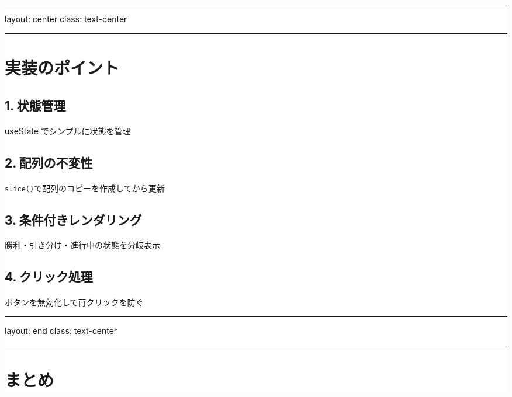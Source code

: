 </div>

---

layout: center
class: text-center

---

# 実装のポイント

<div v-click>

## 1. 状態管理

useState でシンプルに状態を管理

</div>

<div v-click>

## 2. 配列の不変性

`slice()`で配列のコピーを作成してから更新

</div>

<div v-click>

## 3. 条件付きレンダリング

勝利・引き分け・進行中の状態を分岐表示

</div>

<div v-click>

## 4. クリック処理

ボタンを無効化して再クリックを防ぐ

</div>

---

layout: end
class: text-center

---

# まとめ

<div class="mt-8">
